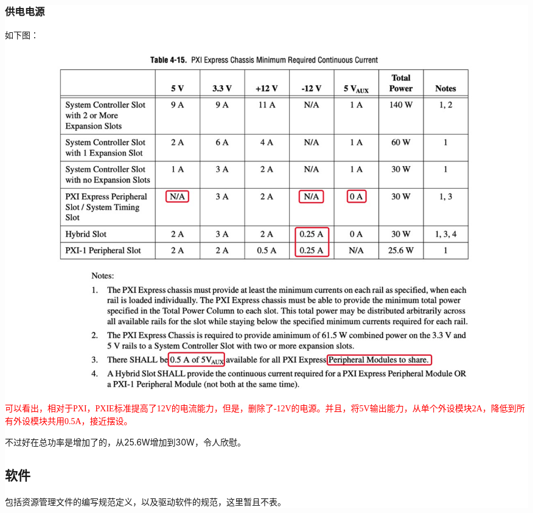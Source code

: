 ### 供电电源

如下图：

<div  align="center">
<img src="./.assets/PXI标准概述/PXIE电源电压及其供电电流标准.jpg" width = "80%" height = "80%" alt="PXIE电源电压及其供电电流标准" align=center />
</div>

<font face="黑体" color=red>可以看出，相对于PXI，PXIE标准提高了12V的电流能力，但是，删除了-12V的电源。并且，将5V输出能力，从单个外设模块2A，降低到所有外设模块共用0.5A，接近摆设。</font>

不过好在总功率是增加了的，从25.6W增加到30W，令人欣慰。

## 软件

包括资源管理文件的编写规范定义，以及驱动软件的规范，这里暂且不表。
